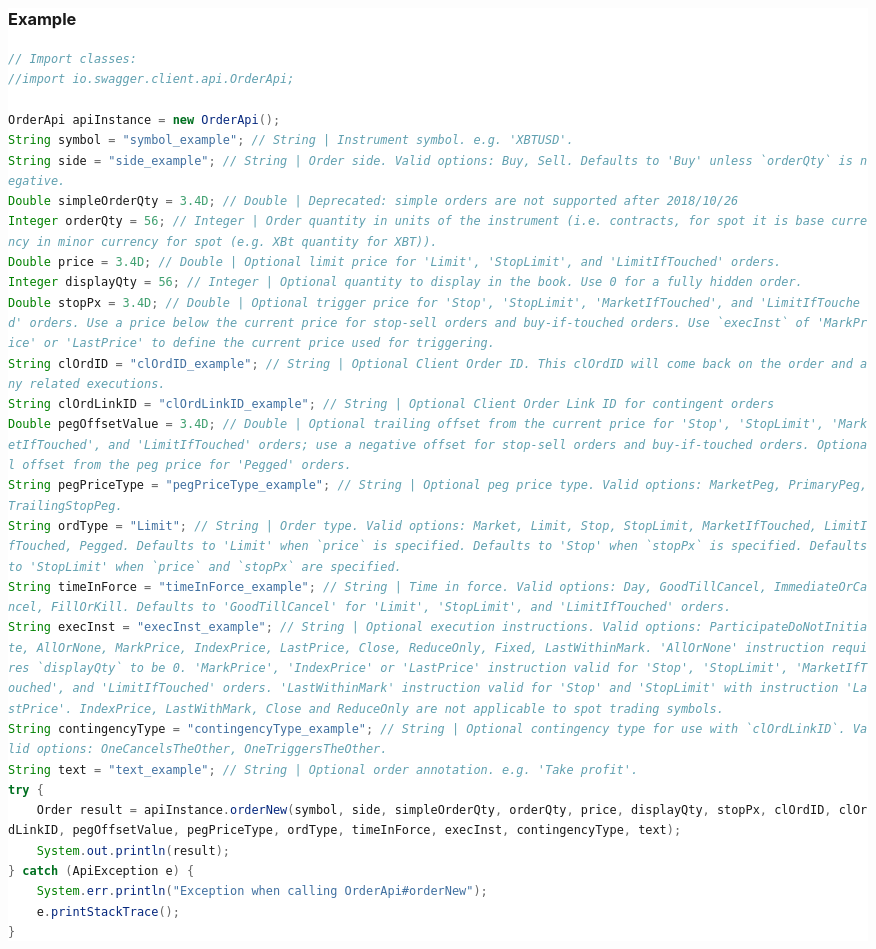 ### Example
```java
// Import classes:
//import io.swagger.client.api.OrderApi;

OrderApi apiInstance = new OrderApi();
String symbol = "symbol_example"; // String | Instrument symbol. e.g. 'XBTUSD'.
String side = "side_example"; // String | Order side. Valid options: Buy, Sell. Defaults to 'Buy' unless `orderQty` is negative.
Double simpleOrderQty = 3.4D; // Double | Deprecated: simple orders are not supported after 2018/10/26
Integer orderQty = 56; // Integer | Order quantity in units of the instrument (i.e. contracts, for spot it is base currency in minor currency for spot (e.g. XBt quantity for XBT)).
Double price = 3.4D; // Double | Optional limit price for 'Limit', 'StopLimit', and 'LimitIfTouched' orders.
Integer displayQty = 56; // Integer | Optional quantity to display in the book. Use 0 for a fully hidden order.
Double stopPx = 3.4D; // Double | Optional trigger price for 'Stop', 'StopLimit', 'MarketIfTouched', and 'LimitIfTouched' orders. Use a price below the current price for stop-sell orders and buy-if-touched orders. Use `execInst` of 'MarkPrice' or 'LastPrice' to define the current price used for triggering.
String clOrdID = "clOrdID_example"; // String | Optional Client Order ID. This clOrdID will come back on the order and any related executions.
String clOrdLinkID = "clOrdLinkID_example"; // String | Optional Client Order Link ID for contingent orders
Double pegOffsetValue = 3.4D; // Double | Optional trailing offset from the current price for 'Stop', 'StopLimit', 'MarketIfTouched', and 'LimitIfTouched' orders; use a negative offset for stop-sell orders and buy-if-touched orders. Optional offset from the peg price for 'Pegged' orders.
String pegPriceType = "pegPriceType_example"; // String | Optional peg price type. Valid options: MarketPeg, PrimaryPeg, TrailingStopPeg.
String ordType = "Limit"; // String | Order type. Valid options: Market, Limit, Stop, StopLimit, MarketIfTouched, LimitIfTouched, Pegged. Defaults to 'Limit' when `price` is specified. Defaults to 'Stop' when `stopPx` is specified. Defaults to 'StopLimit' when `price` and `stopPx` are specified.
String timeInForce = "timeInForce_example"; // String | Time in force. Valid options: Day, GoodTillCancel, ImmediateOrCancel, FillOrKill. Defaults to 'GoodTillCancel' for 'Limit', 'StopLimit', and 'LimitIfTouched' orders.
String execInst = "execInst_example"; // String | Optional execution instructions. Valid options: ParticipateDoNotInitiate, AllOrNone, MarkPrice, IndexPrice, LastPrice, Close, ReduceOnly, Fixed, LastWithinMark. 'AllOrNone' instruction requires `displayQty` to be 0. 'MarkPrice', 'IndexPrice' or 'LastPrice' instruction valid for 'Stop', 'StopLimit', 'MarketIfTouched', and 'LimitIfTouched' orders. 'LastWithinMark' instruction valid for 'Stop' and 'StopLimit' with instruction 'LastPrice'. IndexPrice, LastWithMark, Close and ReduceOnly are not applicable to spot trading symbols.
String contingencyType = "contingencyType_example"; // String | Optional contingency type for use with `clOrdLinkID`. Valid options: OneCancelsTheOther, OneTriggersTheOther.
String text = "text_example"; // String | Optional order annotation. e.g. 'Take profit'.
try {
    Order result = apiInstance.orderNew(symbol, side, simpleOrderQty, orderQty, price, displayQty, stopPx, clOrdID, clOrdLinkID, pegOffsetValue, pegPriceType, ordType, timeInForce, execInst, contingencyType, text);
    System.out.println(result);
} catch (ApiException e) {
    System.err.println("Exception when calling OrderApi#orderNew");
    e.printStackTrace();
}
```
